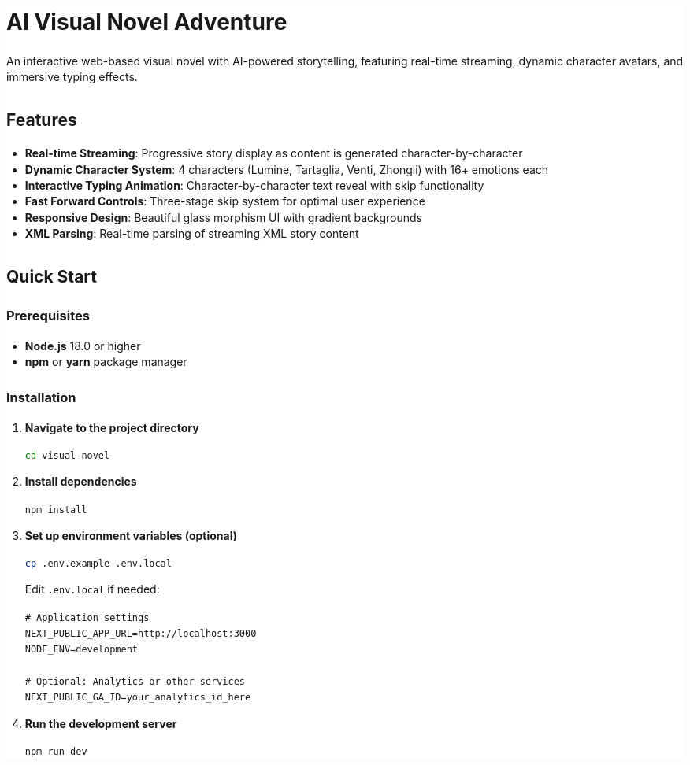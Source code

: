 # AI Visual Novel Adventure

An interactive web-based visual novel with AI-powered storytelling, featuring real-time streaming, dynamic character avatars, and immersive typing effects.

## Features

- **Real-time Streaming**: Progressive story display as content is generated character-by-character
- **Dynamic Character System**: 4 characters (Lumine, Tartaglia, Venti, Zhongli) with 16+ emotions each
- **Interactive Typing Animation**: Character-by-character text reveal with skip functionality
- **Fast Forward Controls**: Three-stage skip system for optimal user experience
- **Responsive Design**: Beautiful glass morphism UI with gradient backgrounds
- **XML Parsing**: Real-time parsing of streaming XML story content

## Quick Start

### Prerequisites

- **Node.js** 18.0 or higher
- **npm** or **yarn** package manager

### Installation

1. **Navigate to the project directory**
   ```bash
   cd visual-novel
   ```

2. **Install dependencies**
   ```bash
   npm install
   ```

3. **Set up environment variables (optional)**
   ```bash
   cp .env.example .env.local
   ```
   
   Edit `.env.local` if needed:
   ```env
   # Application settings
   NEXT_PUBLIC_APP_URL=http://localhost:3000
   NODE_ENV=development
   
   # Optional: Analytics or other services
   NEXT_PUBLIC_GA_ID=your_analytics_id_here
   ```

4. **Run the development server**
   ```bash
   npm run dev
   ```
